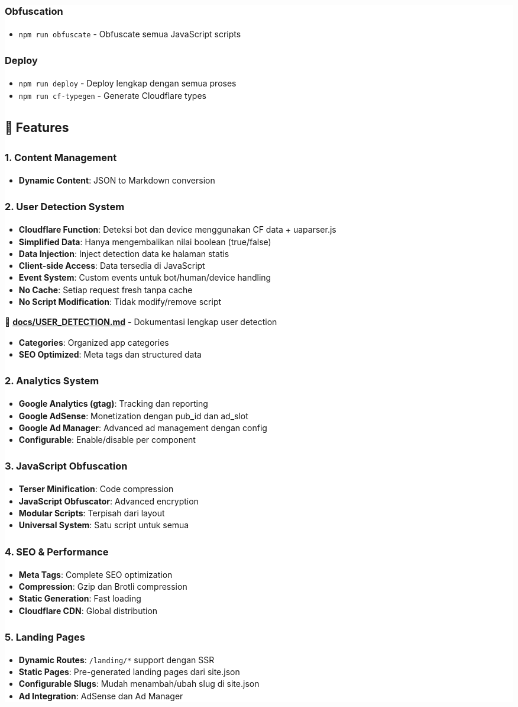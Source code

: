 ### Obfuscation
- `npm run obfuscate` - Obfuscate semua JavaScript scripts

### Deploy
- `npm run deploy` - Deploy lengkap dengan semua proses
- `npm run cf-typegen` - Generate Cloudflare types

## 🎯 Features

### 1. Content Management
- **Dynamic Content**: JSON to Markdown conversion

### 2. User Detection System
- **Cloudflare Function**: Deteksi bot dan device menggunakan CF data + uaparser.js
- **Simplified Data**: Hanya mengembalikan nilai boolean (true/false)
- **Data Injection**: Inject detection data ke halaman statis
- **Client-side Access**: Data tersedia di JavaScript
- **Event System**: Custom events untuk bot/human/device handling
- **No Cache**: Setiap request fresh tanpa cache
- **No Script Modification**: Tidak modify/remove script

📖 **[docs/USER_DETECTION.md](docs/USER_DETECTION.md)** - Dokumentasi lengkap user detection
- **Categories**: Organized app categories
- **SEO Optimized**: Meta tags dan structured data

### 2. Analytics System
- **Google Analytics (gtag)**: Tracking dan reporting
- **Google AdSense**: Monetization dengan pub_id dan ad_slot
- **Google Ad Manager**: Advanced ad management dengan config
- **Configurable**: Enable/disable per component

### 3. JavaScript Obfuscation
- **Terser Minification**: Code compression
- **JavaScript Obfuscator**: Advanced encryption
- **Modular Scripts**: Terpisah dari layout
- **Universal System**: Satu script untuk semua

### 4. SEO & Performance
- **Meta Tags**: Complete SEO optimization
- **Compression**: Gzip dan Brotli compression
- **Static Generation**: Fast loading
- **Cloudflare CDN**: Global distribution

### 5. Landing Pages
- **Dynamic Routes**: `/landing/*` support dengan SSR
- **Static Pages**: Pre-generated landing pages dari site.json
- **Configurable Slugs**: Mudah menambah/ubah slug di site.json
- **Ad Integration**: AdSense dan Ad Manager
